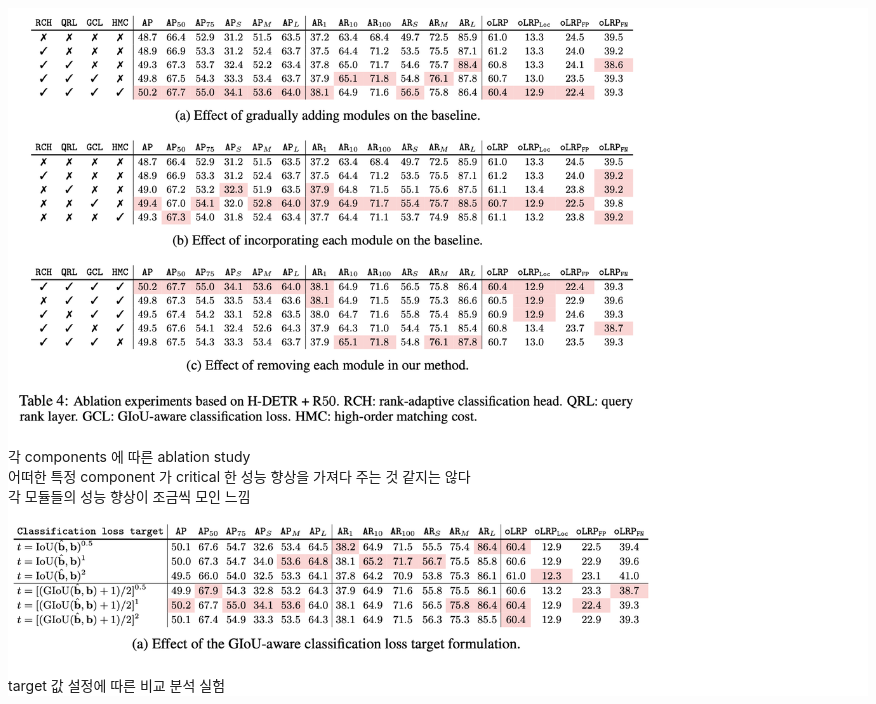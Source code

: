 <img src="/images/rank-detr/tab4.png" width="650px" alt="alt">

각 components 에 따른 ablation study <br>
어떠한 특정 component 가 critical 한 성능 향상을 가져다 주는 것 같지는 않다 <br>
각 모듈들의 성능 향상이 조금씩 모인 느낌

<img src="/images/rank-detr/tab5a.png" width="650px" alt="alt">

target 값 설정에 따른 비교 분석 실험
